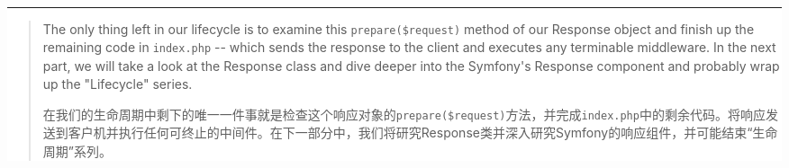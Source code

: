 ------

> The only thing left in our lifecycle is to examine this `prepare($request)` method of our Response object and finish up the remaining code in `index.php` -- which sends the response to the client and executes any terminable middleware. In the next part, we will take a look at the Response class and dive deeper into the Symfony's Response component and probably wrap up the "Lifecycle" series.
>
>  在我们的生命周期中剩下的唯一一件事就是检查这个响应对象的`prepare($request)`方法，并完成`index.php`中的剩余代码。将响应发送到客户机并执行任何可终止的中间件。在下一部分中，我们将研究Response类并深入研究Symfony的响应组件，并可能结束“生命周期”系列。 